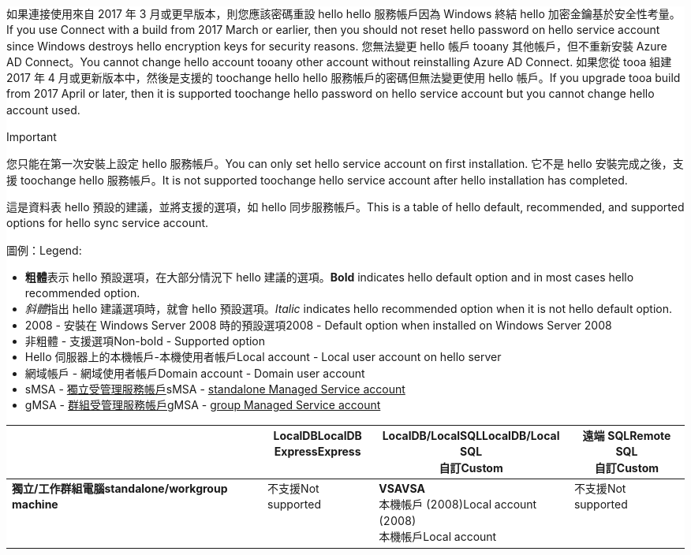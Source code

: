 <span data-ttu-id="23989-282">如果連接使用來自 2017 年 3 月或更早版本，則您應該密碼重設 hello hello 服務帳戶因為 Windows 終結 hello 加密金鑰基於安全性考量。</span><span class="sxs-lookup"><span data-stu-id="23989-282">If you use Connect with a build from 2017 March or earlier, then you should not reset hello password on hello service account since Windows destroys hello encryption keys for security reasons.</span></span> <span data-ttu-id="23989-283">您無法變更 hello 帳戶 tooany 其他帳戶，但不重新安裝 Azure AD Connect。</span><span class="sxs-lookup"><span data-stu-id="23989-283">You cannot change hello account tooany other account without reinstalling Azure AD Connect.</span></span> <span data-ttu-id="23989-284">如果您從 tooa 組建 2017 年 4 月或更新版本中，然後是支援的 toochange hello hello 服務帳戶的密碼但無法變更使用 hello 帳戶。</span><span class="sxs-lookup"><span data-stu-id="23989-284">If you upgrade tooa build from 2017 April or later, then it is supported toochange hello password on hello service account but you cannot change hello account used.</span></span>

> [!Important]
> <span data-ttu-id="23989-285">您只能在第一次安裝上設定 hello 服務帳戶。</span><span class="sxs-lookup"><span data-stu-id="23989-285">You can only set hello service account on first installation.</span></span> <span data-ttu-id="23989-286">它不是 hello 安裝完成之後，支援 toochange hello 服務帳戶。</span><span class="sxs-lookup"><span data-stu-id="23989-286">It is not supported toochange hello service account after hello installation has completed.</span></span>

<span data-ttu-id="23989-287">這是資料表 hello 預設的建議，並將支援的選項，如 hello 同步服務帳戶。</span><span class="sxs-lookup"><span data-stu-id="23989-287">This is a table of hello default, recommended, and supported options for hello sync service account.</span></span>

<span data-ttu-id="23989-288">圖例：</span><span class="sxs-lookup"><span data-stu-id="23989-288">Legend:</span></span>

- <span data-ttu-id="23989-289">**粗體**表示 hello 預設選項，在大部分情況下 hello 建議的選項。</span><span class="sxs-lookup"><span data-stu-id="23989-289">**Bold** indicates hello default option and in most cases hello recommended option.</span></span>
- <span data-ttu-id="23989-290">*斜體*指出 hello 建議選項時，就會 hello 預設選項。</span><span class="sxs-lookup"><span data-stu-id="23989-290">*Italic* indicates hello recommended option when it is not hello default option.</span></span>
- <span data-ttu-id="23989-291">2008 - 安裝在 Windows Server 2008 時的預設選項</span><span class="sxs-lookup"><span data-stu-id="23989-291">2008 - Default option when installed on Windows Server 2008</span></span>
- <span data-ttu-id="23989-292">非粗體 - 支援選項</span><span class="sxs-lookup"><span data-stu-id="23989-292">Non-bold - Supported option</span></span>
- <span data-ttu-id="23989-293">Hello 伺服器上的本機帳戶-本機使用者帳戶</span><span class="sxs-lookup"><span data-stu-id="23989-293">Local account - Local user account on hello server</span></span>
- <span data-ttu-id="23989-294">網域帳戶 - 網域使用者帳戶</span><span class="sxs-lookup"><span data-stu-id="23989-294">Domain account - Domain user account</span></span>
- <span data-ttu-id="23989-295">sMSA - [獨立受管理服務帳戶](https://technet.microsoft.com/library/dd548356.aspx)</span><span class="sxs-lookup"><span data-stu-id="23989-295">sMSA - [standalone Managed Service account](https://technet.microsoft.com/library/dd548356.aspx)</span></span>
- <span data-ttu-id="23989-296">gMSA - [群組受管理服務帳戶](https://technet.microsoft.com/library/hh831782.aspx)</span><span class="sxs-lookup"><span data-stu-id="23989-296">gMSA - [group Managed Service account](https://technet.microsoft.com/library/hh831782.aspx)</span></span>

| | <span data-ttu-id="23989-297">LocalDB</span><span class="sxs-lookup"><span data-stu-id="23989-297">LocalDB</span></span></br><span data-ttu-id="23989-298">Express</span><span class="sxs-lookup"><span data-stu-id="23989-298">Express</span></span> | <span data-ttu-id="23989-299">LocalDB/LocalSQL</span><span class="sxs-lookup"><span data-stu-id="23989-299">LocalDB/LocalSQL</span></span></br><span data-ttu-id="23989-300">自訂</span><span class="sxs-lookup"><span data-stu-id="23989-300">Custom</span></span> | <span data-ttu-id="23989-301">遠端 SQL</span><span class="sxs-lookup"><span data-stu-id="23989-301">Remote SQL</span></span></br><span data-ttu-id="23989-302">自訂</span><span class="sxs-lookup"><span data-stu-id="23989-302">Custom</span></span> |
| --- | --- | --- | --- |
| <span data-ttu-id="23989-303">**獨立/工作群組電腦**</span><span class="sxs-lookup"><span data-stu-id="23989-303">**standalone/workgroup machine**</span></span> | <span data-ttu-id="23989-304">不支援</span><span class="sxs-lookup"><span data-stu-id="23989-304">Not supported</span></span> | <span data-ttu-id="23989-305">**VSA**</span><span class="sxs-lookup"><span data-stu-id="23989-305">**VSA**</span></span></br><span data-ttu-id="23989-306">本機帳戶 (2008)</span><span class="sxs-lookup"><span data-stu-id="23989-306">Local account (2008)</span></span></br><span data-ttu-id="23989-307">本機帳戶</span><span class="sxs-lookup"><span data-stu-id="23989-307">Local account</span></span> |  <span data-ttu-id="23989-308">不支援</span><span class="sxs-lookup"><span data-stu-id="23989-308">Not supported</span></span> |